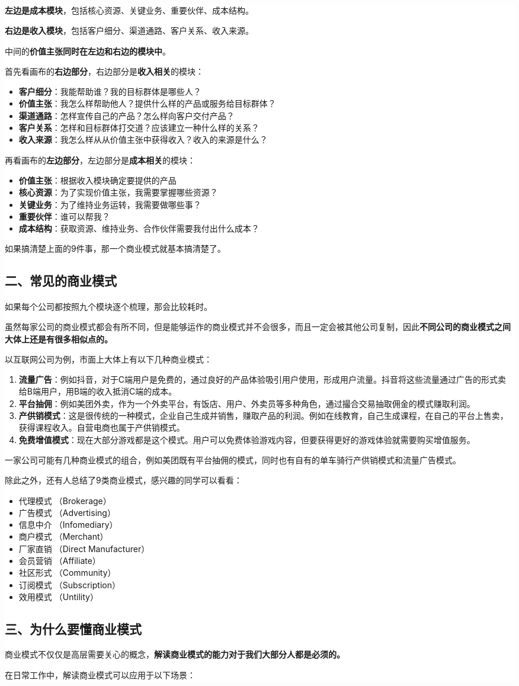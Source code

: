 **左边是成本模块**，包括核心资源、关键业务、重要伙伴、成本结构。

**右边是收入模块**，包括客户细分、渠道通路、客户关系、收入来源。

中间的**价值主张同时在左边和右边的模块中**。

首先看画布的**右边部分**，右边部分是**收入相关**的模块：

*   **客户细分**：我能帮助谁？我的目标群体是哪些人？
*   **价值主张**：我怎么样帮助他人？提供什么样的产品或服务给目标群体？
*   **渠道通路**：怎样宣传自己的产品？怎么样向客户交付产品？
*   **客户关系**：怎样和目标群体打交道？应该建立一种什么样的关系？
*   **收入来源**：我怎么样从从价值主张中获得收入？收入的来源是什么？

再看画布的**左边部分**，左边部分是**成本相关**的模块：

*   **价值主张**：根据收入模块确定要提供的产品
*   **核心资源**：为了实现价值主张，我需要掌握哪些资源？
*   **关键业务**：为了维持业务运转，我需要做哪些事？
*   **重要伙伴**：谁可以帮我？
*   **成本结构**：获取资源、维持业务、合作伙伴需要我付出什么成本？

如果搞清楚上面的9件事，那一个商业模式就基本搞清楚了。

## 二、常见的商业模式

如果每个公司都按照九个模块逐个梳理，那会比较耗时。

虽然每家公司的商业模式都会有所不同，但是能够运作的商业模式并不会很多，而且一定会被其他公司复制，因此**不同公司的商业模式之间大体上还是有很多相似点的。**

以互联网公司为例，市面上大体上有以下几种商业模式：

1.  **流量广告**：例如抖音，对于C端用户是免费的，通过良好的产品体验吸引用户使用，形成用户流量。抖音将这些流量通过广告的形式卖给B端用户，用B端的收入抵消C端的成本。
2.  **平台抽佣**：例如美团外卖，作为一个外卖平台，有饭店、用户、外卖员等多种角色，通过撮合交易抽取佣金的模式赚取利润。
3.  **产供销模式**：这是很传统的一种模式，企业自己生成并销售，赚取产品的利润。例如在线教育，自己生成课程，在自己的平台上售卖，获得课程收入。自营电商也属于产供销模式。
4.  **免费增值模式**：现在大部分游戏都是这个模式。用户可以免费体验游戏内容，但要获得更好的游戏体验就需要购买增值服务。

一家公司可能有几种商业模式的组合，例如美团既有平台抽佣的模式，同时也有自有的单车骑行产供销模式和流量广告模式。

除此之外，还有人总结了9类商业模式，感兴趣的同学可以看看：

*   代理模式 （Brokerage）
*   广告模式 （Advertising）
*   信息中介 （Infomediary）
*   商户模式 （Merchant）
*   厂家直销 （Direct Manufacturer）
*   会员营销 （Affiliate）
*   社区形式 （Community）
*   订阅模式 （Subscription）
*   效用模式 （Untility）

## 三、为什么要懂商业模式

商业模式不仅仅是高层需要关心的概念，**解读商业模式的能力对于我们大部分人都是必须的。**

在日常工作中，解读商业模式可以应用于以下场景：
